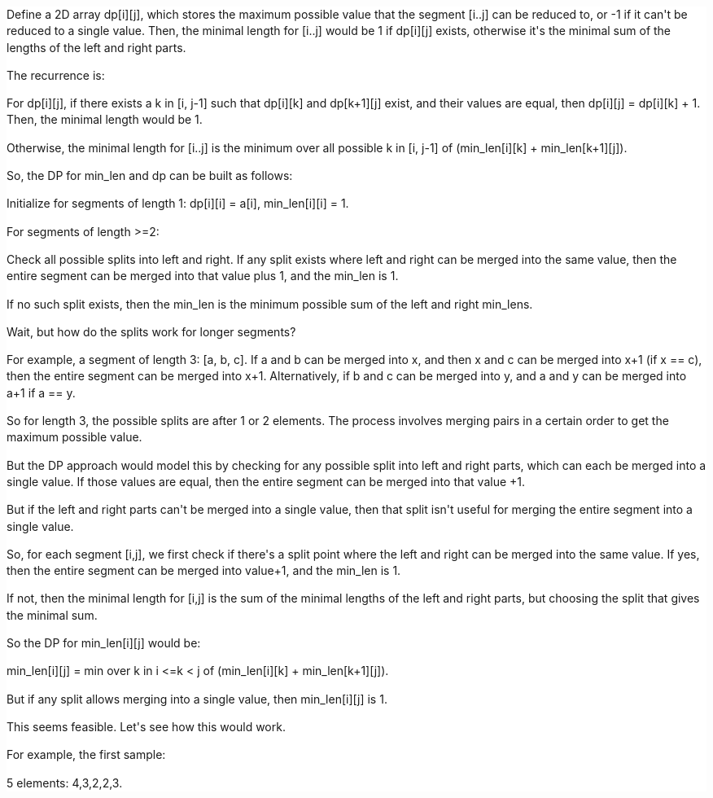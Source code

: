 Define a 2D array dp[i][j], which stores the maximum possible value that the segment [i..j] can be reduced to, or -1 if it can't be reduced to a single value. Then, the minimal length for [i..j] would be 1 if dp[i][j] exists, otherwise it's the minimal sum of the lengths of the left and right parts.

The recurrence is:

For dp[i][j], if there exists a k in [i, j-1] such that dp[i][k] and dp[k+1][j] exist, and their values are equal, then dp[i][j] = dp[i][k] + 1. Then, the minimal length would be 1.

Otherwise, the minimal length for [i..j] is the minimum over all possible k in [i, j-1] of (min_len[i][k] + min_len[k+1][j]).

So, the DP for min_len and dp can be built as follows:

Initialize for segments of length 1: dp[i][i] = a[i], min_len[i][i] = 1.

For segments of length >=2:

Check all possible splits into left and right. If any split exists where left and right can be merged into the same value, then the entire segment can be merged into that value plus 1, and the min_len is 1.

If no such split exists, then the min_len is the minimum possible sum of the left and right min_lens.

Wait, but how do the splits work for longer segments?

For example, a segment of length 3: [a, b, c]. If a and b can be merged into x, and then x and c can be merged into x+1 (if x == c), then the entire segment can be merged into x+1. Alternatively, if b and c can be merged into y, and a and y can be merged into a+1 if a == y.

So for length 3, the possible splits are after 1 or 2 elements. The process involves merging pairs in a certain order to get the maximum possible value.

But the DP approach would model this by checking for any possible split into left and right parts, which can each be merged into a single value. If those values are equal, then the entire segment can be merged into that value +1.

But if the left and right parts can't be merged into a single value, then that split isn't useful for merging the entire segment into a single value.

So, for each segment [i,j], we first check if there's a split point where the left and right can be merged into the same value. If yes, then the entire segment can be merged into value+1, and the min_len is 1.

If not, then the minimal length for [i,j] is the sum of the minimal lengths of the left and right parts, but choosing the split that gives the minimal sum.

So the DP for min_len[i][j] would be:

min_len[i][j] = min over k in i <=k < j of (min_len[i][k] + min_len[k+1][j]).

But if any split allows merging into a single value, then min_len[i][j] is 1.

This seems feasible. Let's see how this would work.

For example, the first sample:

5 elements: 4,3,2,2,3.
